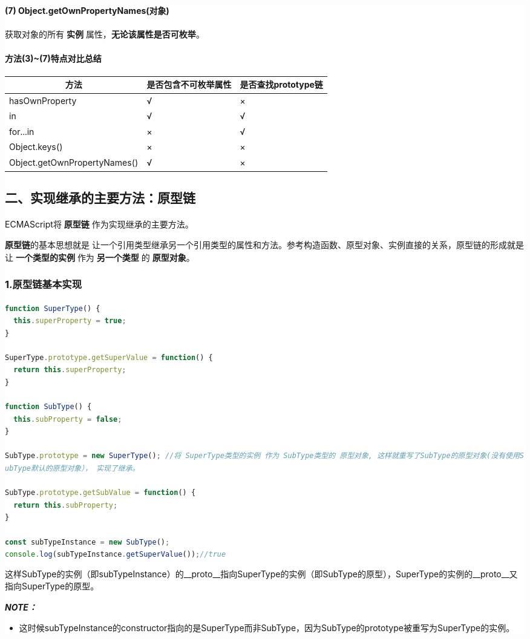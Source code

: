 #### (7) Object.getOwnPropertyNames(对象)

获取对象的所有 **实例** 属性，**无论该属性是否可枚举**。

#### 方法(3)~(7)特点对比总结

方法             | 是否包含不可枚举属性 | 是否查找prototype链
-----------------|--------------------|-------------------
hasOwnProperty   | √           |×
in               | √           |√
for...in         | ×           |√
Object.keys()    | ×           |×
Object.getOwnPropertyNames()|√  |×

## 二、实现继承的主要方法：原型链

ECMAScript将 **原型链** 作为实现继承的主要方法。

**原型链**的基本思想就是 让一个引用类型继承另一个引用类型的属性和方法。参考构造函数、原型对象、实例直接的关系，原型链的形成就是让 **一个类型的实例** 作为 **另一个类型** 的 **原型对象**。

### 1.原型链基本实现

```js
function SuperType() {
  this.superProperty = true;
}

SuperType.prototype.getSuperValue = function() {
  return this.superProperty;
}

function SubType() {
  this.subProperty = false;
}

SubType.prototype = new SuperType(); //将 SuperType类型的实例 作为 SubType类型的 原型对象, 这样就重写了SubType的原型对象(没有使用SubType默认的原型对象）， 实现了继承。

SubType.prototype.getSubValue = function() {
  return this.subProperty;
}

const subTypeInstance = new SubType();
console.log(subTypeInstance.getSuperValue());//true
```

这样SubType的实例（即subTypeInstance）的__proto__指向SuperType的实例（即SubType的原型），SuperType的实例的__proto__又指向SuperType的原型。

***NOTE：*** 

- 这时候subTypeInstance的constructor指向的是SuperType而非SubType，因为SubType的prototype被重写为SuperType的实例。
